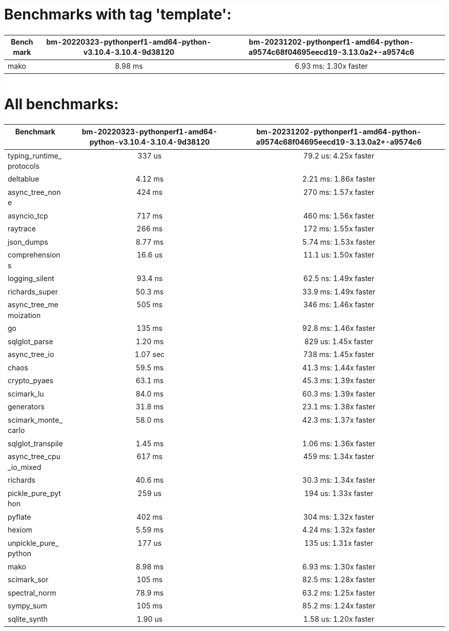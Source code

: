 Benchmarks with tag 'template':
===============================

| Benchmark | bm-20220323-pythonperf1-amd64-python-v3.10.4-3.10.4-9d38120 | bm-20231202-pythonperf1-amd64-python-a9574c68f04695eecd19-3.13.0a2+-a9574c6 |
|-----------|:-----------------------------------------------------------:|:---------------------------------------------------------------------------:|
| mako      | 8.98 ms                                                     | 6.93 ms: 1.30x faster                                                       |

All benchmarks:
===============

| Benchmark                | bm-20220323-pythonperf1-amd64-python-v3.10.4-3.10.4-9d38120 | bm-20231202-pythonperf1-amd64-python-a9574c68f04695eecd19-3.13.0a2+-a9574c6 |
|--------------------------|:-----------------------------------------------------------:|:---------------------------------------------------------------------------:|
| typing_runtime_protocols | 337 us                                                      | 79.2 us: 4.25x faster                                                       |
| deltablue                | 4.12 ms                                                     | 2.21 ms: 1.86x faster                                                       |
| async_tree_none          | 424 ms                                                      | 270 ms: 1.57x faster                                                        |
| asyncio_tcp              | 717 ms                                                      | 460 ms: 1.56x faster                                                        |
| raytrace                 | 266 ms                                                      | 172 ms: 1.55x faster                                                        |
| json_dumps               | 8.77 ms                                                     | 5.74 ms: 1.53x faster                                                       |
| comprehensions           | 16.6 us                                                     | 11.1 us: 1.50x faster                                                       |
| logging_silent           | 93.4 ns                                                     | 62.5 ns: 1.49x faster                                                       |
| richards_super           | 50.3 ms                                                     | 33.9 ms: 1.49x faster                                                       |
| async_tree_memoization   | 505 ms                                                      | 346 ms: 1.46x faster                                                        |
| go                       | 135 ms                                                      | 92.8 ms: 1.46x faster                                                       |
| sqlglot_parse            | 1.20 ms                                                     | 829 us: 1.45x faster                                                        |
| async_tree_io            | 1.07 sec                                                    | 738 ms: 1.45x faster                                                        |
| chaos                    | 59.5 ms                                                     | 41.3 ms: 1.44x faster                                                       |
| crypto_pyaes             | 63.1 ms                                                     | 45.3 ms: 1.39x faster                                                       |
| scimark_lu               | 84.0 ms                                                     | 60.3 ms: 1.39x faster                                                       |
| generators               | 31.8 ms                                                     | 23.1 ms: 1.38x faster                                                       |
| scimark_monte_carlo      | 58.0 ms                                                     | 42.3 ms: 1.37x faster                                                       |
| sqlglot_transpile        | 1.45 ms                                                     | 1.06 ms: 1.36x faster                                                       |
| async_tree_cpu_io_mixed  | 617 ms                                                      | 459 ms: 1.34x faster                                                        |
| richards                 | 40.6 ms                                                     | 30.3 ms: 1.34x faster                                                       |
| pickle_pure_python       | 259 us                                                      | 194 us: 1.33x faster                                                        |
| pyflate                  | 402 ms                                                      | 304 ms: 1.32x faster                                                        |
| hexiom                   | 5.59 ms                                                     | 4.24 ms: 1.32x faster                                                       |
| unpickle_pure_python     | 177 us                                                      | 135 us: 1.31x faster                                                        |
| mako                     | 8.98 ms                                                     | 6.93 ms: 1.30x faster                                                       |
| scimark_sor              | 105 ms                                                      | 82.5 ms: 1.28x faster                                                       |
| spectral_norm            | 78.9 ms                                                     | 63.2 ms: 1.25x faster                                                       |
| sympy_sum                | 105 ms                                                      | 85.2 ms: 1.24x faster                                                       |
| sqlite_synth             | 1.90 us                                                     | 1.58 us: 1.20x faster                                                       |